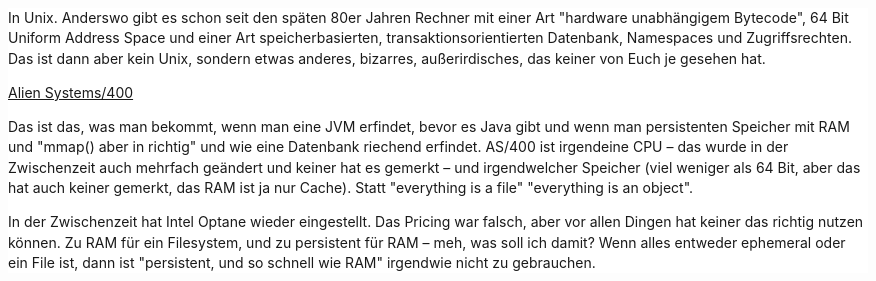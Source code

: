 In Unix.
Anderswo gibt es schon seit den späten 80er Jahren Rechner mit einer Art "hardware unabhängigem Bytecode", 
64 Bit Uniform Address Space und einer Art speicherbasierten, transaktionsorientierten Datenbank, Namespaces und Zugriffsrechten.
Das ist dann aber kein Unix, sondern etwas anderes, bizarres, außerirdisches, das keiner von Euch je gesehen hat.

[Alien Systems/400](https://en.wikipedia.org/wiki/IBM_AS/400)

Das ist das, was man bekommt, wenn man eine JVM erfindet, 
bevor es Java gibt und wenn man persistenten Speicher mit RAM und "mmap() aber in richtig" und wie eine Datenbank riechend erfindet.
AS/400 ist irgendeine CPU – das wurde in der Zwischenzeit auch mehrfach geändert und keiner hat es gemerkt – und
irgendwelcher Speicher (viel weniger als 64 Bit, aber das hat auch keiner gemerkt, das RAM ist ja nur Cache).
Statt "everything is a file" "everything is an object".

In der Zwischenzeit hat Intel Optane wieder eingestellt.
Das Pricing war falsch, aber vor allen Dingen hat keiner das richtig nutzen können.
Zu RAM für ein Filesystem, und zu persistent für RAM – meh, was soll ich damit?
Wenn alles entweder ephemeral oder ein File ist, dann ist "persistent, und so schnell wie RAM" irgendwie nicht zu gebrauchen.
